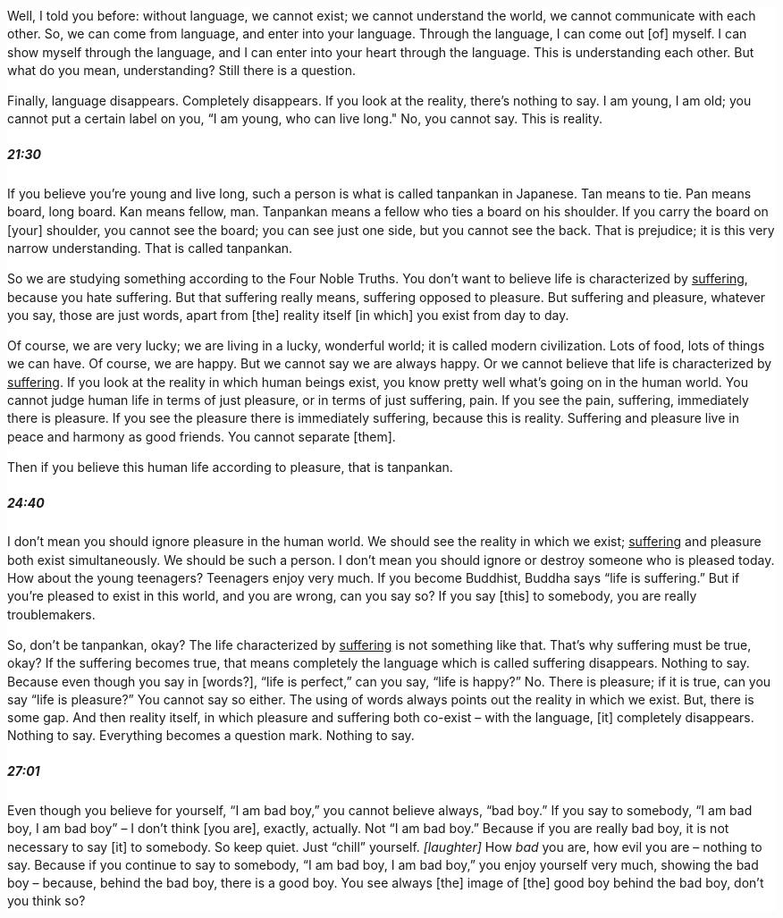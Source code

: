 Well, I told you before: without language, we cannot exist; we cannot understand the world, we cannot communicate with each other. So, we can come from language, and enter into your language. Through the language, I can come out [of] myself. I can show myself through the language, and I can enter into your heart through the language. This is understanding each other. But what do you mean, understanding? Still there is a question. 

Finally, language disappears. Completely disappears. If you look at the reality, there’s nothing to say. I am young, I am old; you cannot put a certain label on you, “I am young, who can live long." No, you cannot say. This is reality. 

##### 21:30

If you believe you’re young and live long, such a person is what is called tanpankan in Japanese. Tan means to tie. Pan means board, long board. Kan means fellow, man. Tanpankan means a fellow who ties a board on his shoulder. If you carry the board on [your] shoulder, you cannot see the board; you can see just one side, but you cannot see the back. That is prejudice; it is this very narrow understanding. That is called tanpankan. 

So we are studying something according to the Four Noble Truths. You don’t want to believe life is characterized by [suffering](glossary#suffering), because you hate suffering. But that suffering really means, suffering opposed to pleasure. But suffering and pleasure, whatever you say, those are just words, apart from [the] reality itself [in which] you exist from day to day. 

Of course, we are very lucky; we are living in a lucky, wonderful world; it is called modern civilization. Lots of food, lots of things we can have. Of course, we are happy. But we cannot say we are always happy. Or we cannot believe that life is characterized by [suffering](glossary#suffering). If you look at the reality in which human beings exist, you know pretty well what’s going on in the human world. You cannot judge human life in terms of just pleasure, or in terms of just suffering, pain. If you see the pain, suffering, immediately there is pleasure. If you see the pleasure there is immediately suffering, because this is reality. Suffering and pleasure live in peace and harmony as good friends. You cannot separate [them]. 

Then if you believe this human life according to pleasure, that is tanpankan. 

##### 24:40

I don’t mean you should ignore pleasure in the human world. We should see the reality in which we exist; [suffering](glossary#suffering) and pleasure both exist simultaneously. We should be such a person. I don’t mean you should ignore or destroy someone who is pleased today. How about the young teenagers? Teenagers enjoy very much. If you become Buddhist, Buddha says “life is suffering.” But if you’re pleased to exist in this world, and you are wrong, can you say so? If you say [this] to somebody, you are really troublemakers. 

So, don’t be tanpankan, okay? The life characterized by [suffering](glossary#suffering) is not something like that. That’s why suffering must be true, okay? If the suffering becomes true, that means completely the language which is called suffering disappears. Nothing to say. Because even though you say in [words?], “life is perfect,” can you say, “life is happy?” No. There is pleasure; if it is true, can you say “life is pleasure?” You cannot say so either. The using of words always points out the reality in which we exist. But, there is some gap. And then reality itself, in which pleasure and suffering both co-exist – with the language, [it] completely disappears. Nothing to say. Everything becomes a question mark. Nothing to say.

##### 27:01

Even though you believe for yourself, “I am bad boy,” you cannot believe always, “bad boy.” If you say to somebody, “I am bad boy, I am bad boy” – I don’t think [you are], exactly, actually. Not “I am bad boy.” Because if you are really bad boy, it is not necessary to say [it] to somebody. So keep quiet. Just “chill” yourself. *[laughter]* How *bad* you are, how evil you are – nothing to say. Because if you continue to say to somebody, “I am bad boy, I am bad boy,” you enjoy yourself very much, showing the bad boy – because, behind the bad boy, there is a good boy. You see always [the] image of [the] good boy behind the bad boy, don’t you think so? 
